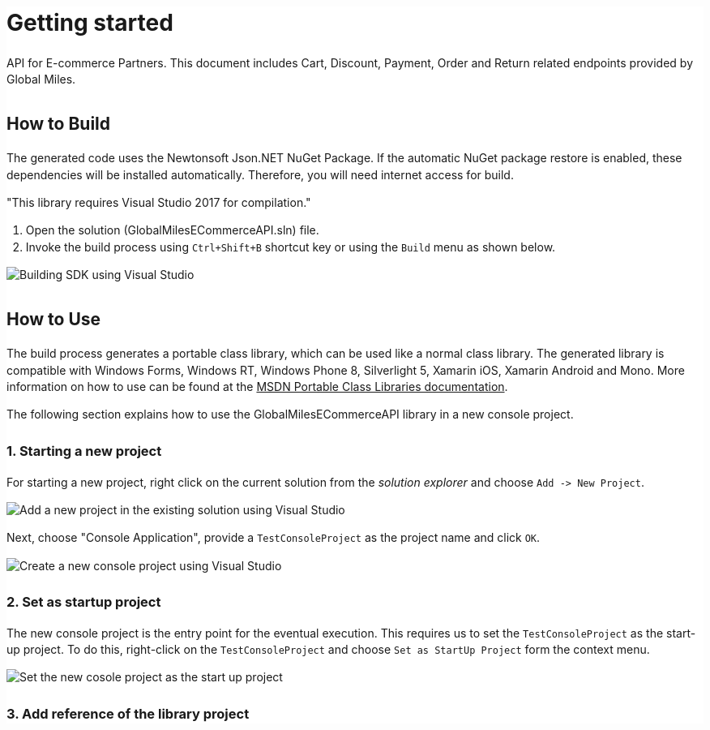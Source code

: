 # Getting started

API for E-commerce Partners. This document includes Cart, Discount, Payment, Order and Return related endpoints provided by Global Miles.

## How to Build

The generated code uses the Newtonsoft Json.NET NuGet Package. If the automatic NuGet package restore
is enabled, these dependencies will be installed automatically. Therefore,
you will need internet access for build.

"This library requires Visual Studio 2017 for compilation."
1. Open the solution (GlobalMilesECommerceAPI.sln) file.
2. Invoke the build process using `Ctrl+Shift+B` shortcut key or using the `Build` menu as shown below.

![Building SDK using Visual Studio](https://apidocs.io/illustration/cs?step=buildSDK&workspaceFolder=Global%20Miles%20E-commerce%20API-CSharp&workspaceName=GlobalMilesECommerceAPI&projectName=GlobalMilesECommerceAPI.Standard)

## How to Use

The build process generates a portable class library, which can be used like a normal class library. The generated library is compatible with Windows Forms, Windows RT, Windows Phone 8,
Silverlight 5, Xamarin iOS, Xamarin Android and Mono. More information on how to use can be found at the [MSDN Portable Class Libraries documentation](http://msdn.microsoft.com/en-us/library/vstudio/gg597391%28v=vs.100%29.aspx).

The following section explains how to use the GlobalMilesECommerceAPI library in a new console project.

### 1. Starting a new project

For starting a new project, right click on the current solution from the *solution explorer* and choose  ``` Add -> New Project ```.

![Add a new project in the existing solution using Visual Studio](https://apidocs.io/illustration/cs?step=addProject&workspaceFolder=Global%20Miles%20E-commerce%20API-CSharp&workspaceName=GlobalMilesECommerceAPI&projectName=GlobalMilesECommerceAPI.Standard)

Next, choose "Console Application", provide a ``` TestConsoleProject ``` as the project name and click ``` OK ```.

![Create a new console project using Visual Studio](https://apidocs.io/illustration/cs?step=createProject&workspaceFolder=Global%20Miles%20E-commerce%20API-CSharp&workspaceName=GlobalMilesECommerceAPI&projectName=GlobalMilesECommerceAPI.Standard)

### 2. Set as startup project

The new console project is the entry point for the eventual execution. This requires us to set the ``` TestConsoleProject ``` as the start-up project. To do this, right-click on the  ``` TestConsoleProject ``` and choose  ``` Set as StartUp Project ``` form the context menu.

![Set the new cosole project as the start up project](https://apidocs.io/illustration/cs?step=setStartup&workspaceFolder=Global%20Miles%20E-commerce%20API-CSharp&workspaceName=GlobalMilesECommerceAPI&projectName=GlobalMilesECommerceAPI.Standard)

### 3. Add reference of the library project
